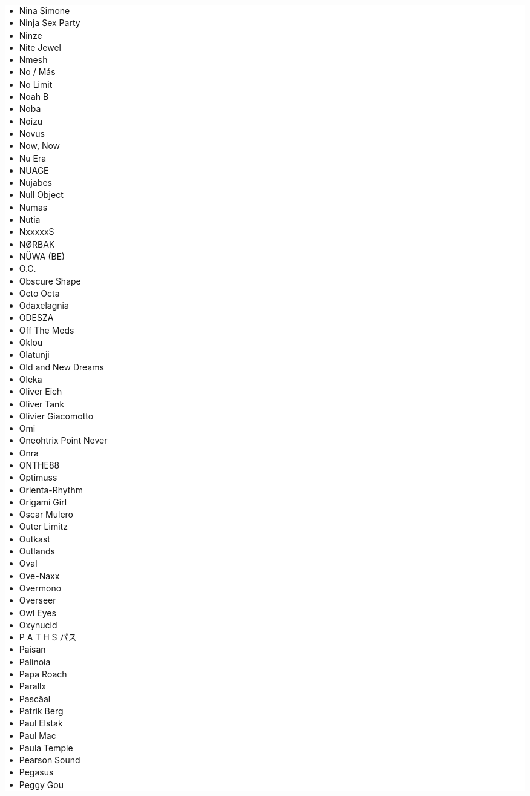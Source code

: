 - Nina Simone
- Ninja Sex Party
- Ninze
- Nite Jewel
- Nmesh
- No / Más
- No Limit
- Noah B
- Noba
- Noizu
- Novus
- Now, Now
- Nu Era
- NUAGE
- Nujabes
- Null Object
- Numas
- Nutia
- NxxxxxS
- NØRBAK
- NÜWA (BE)
- O.C.
- Obscure Shape
- Octo Octa
- Odaxelagnia
- ODESZA
- Off The Meds
- Oklou
- Olatunji
- Old and New Dreams
- Oleka
- Oliver Eich
- Oliver Tank
- Olivier Giacomotto
- Omi
- Oneohtrix Point Never
- Onra
- ONTHE88
- Optimuss
- Orienta-Rhythm
- Origami Girl
- Oscar Mulero
- Outer Limitz
- Outkast
- Outlands
- Oval
- Ove-Naxx
- Overmono
- Overseer
- Owl Eyes
- Oxynucid
- P A T H S パス
- Paisan
- Palinoia
- Papa Roach
- Parallx
- Pascäal
- Patrik Berg
- Paul Elstak
- Paul Mac
- Paula Temple
- Pearson Sound
- Pegasus
- Peggy Gou